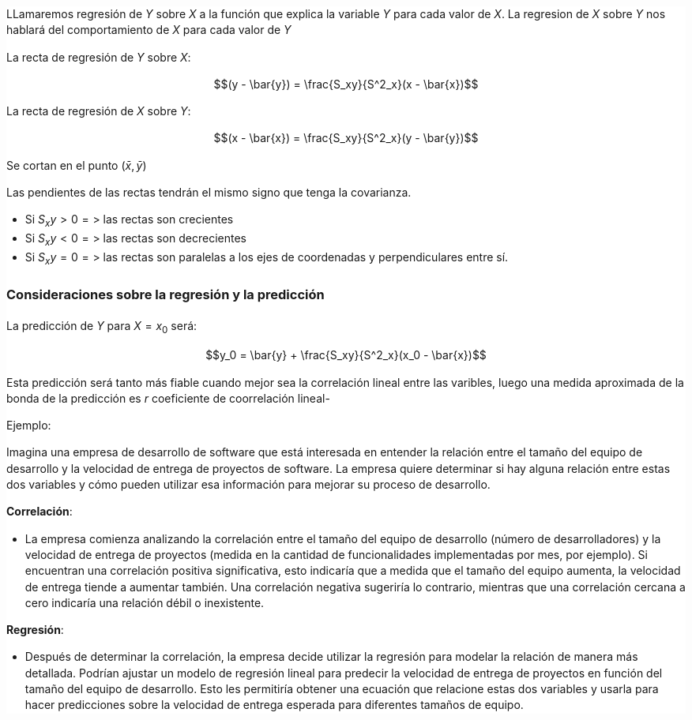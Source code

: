 
LLamaremos regresión de $Y$ sobre $X$ a la función que explica la variable $Y$ para cada valor de $X$. La regresion de $X$ sobre $Y$ nos hablará del comportamiento de $X$ para cada valor de $Y$

La recta de regresión de $Y$ sobre $X$:

$$(y - \bar{y}) = \frac{S_xy}{S^2_x}(x - \bar{x})$$

La recta de regresión de $X$ sobre $Y$:

$$(x - \bar{x}) = \frac{S_xy}{S^2_x}(y - \bar{y})$$

Se cortan en el punto $(\bar{x},\bar{y})$

Las pendientes de las rectas tendrán el mismo signo que tenga la covarianza.

* Si $S_xy > 0 =>$ las rectas son crecientes
* Si $S_xy < 0 =>$ las rectas son decrecientes
* Si $S_xy = 0 =>$ las rectas son paralelas a los ejes de coordenadas y perpendiculares entre sí.

### Consideraciones sobre la regresión y la predicción

La predicción de $Y$ para $X = x_0$ será:

$$y_0 =  \bar{y} + \frac{S_xy}{S^2_x}(x_0 - \bar{x})$$

Esta predicción será tanto más fiable cuando mejor sea la correlación lineal entre las varibles, luego una medida aproximada de la bonda de la predicción es $r$ coeficiente de coorrelación lineal-

Ejemplo:

Imagina una empresa de desarrollo de software que está interesada en entender la relación entre el tamaño del equipo de desarrollo y la velocidad de entrega de proyectos de software. La empresa quiere determinar si hay alguna relación entre estas dos variables y cómo pueden utilizar esa información para mejorar su proceso de desarrollo.

**Correlación**:

* La empresa comienza analizando la correlación entre el tamaño del equipo de desarrollo (número de desarrolladores) y la velocidad de entrega de proyectos (medida en la cantidad de funcionalidades implementadas por mes, por ejemplo). Si encuentran una correlación positiva significativa, esto indicaría que a medida que el tamaño del equipo aumenta, la velocidad de entrega tiende a aumentar también. Una correlación negativa sugeriría lo contrario, mientras que una correlación cercana a cero indicaría una relación débil o inexistente.


**Regresión**:

* Después de determinar la correlación, la empresa decide utilizar la regresión para modelar la relación de manera más detallada. Podrían ajustar un modelo de regresión lineal para predecir la velocidad de entrega de proyectos en función del tamaño del equipo de desarrollo. Esto les permitiría obtener una ecuación que relacione estas dos variables y usarla para hacer predicciones sobre la velocidad de entrega esperada para diferentes tamaños de equipo.
